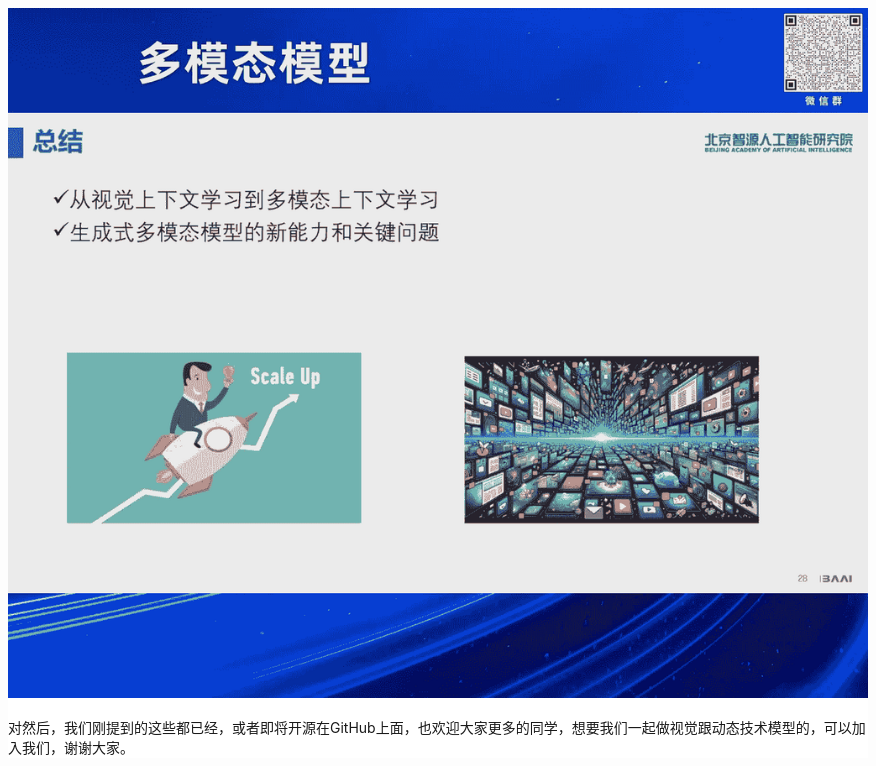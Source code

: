 ![](img/6348b8618ebb24b90d5f0ba3762d9ce7_57.png)

对然后，我们刚提到的这些都已经，或者即将开源在GitHub上面，也欢迎大家更多的同学，想要我们一起做视觉跟动态技术模型的，可以加入我们，谢谢大家。


